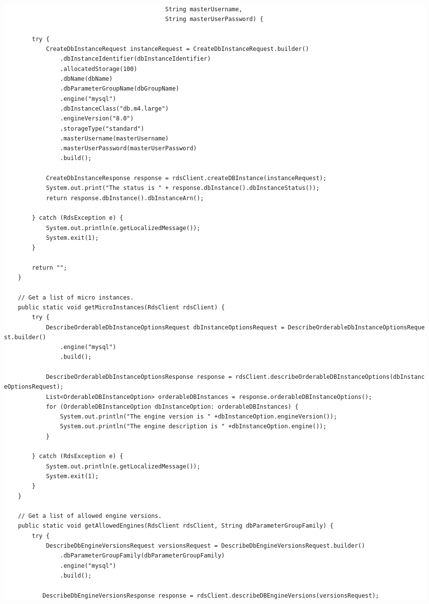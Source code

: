 ```
                                              String masterUsername,
                                              String masterUserPassword) {

        try {
            CreateDbInstanceRequest instanceRequest = CreateDbInstanceRequest.builder()
                .dbInstanceIdentifier(dbInstanceIdentifier)
                .allocatedStorage(100)
                .dbName(dbName)
                .dbParameterGroupName(dbGroupName)
                .engine("mysql")
                .dbInstanceClass("db.m4.large")
                .engineVersion("8.0")
                .storageType("standard")
                .masterUsername(masterUsername)
                .masterUserPassword(masterUserPassword)
                .build();

            CreateDbInstanceResponse response = rdsClient.createDBInstance(instanceRequest);
            System.out.print("The status is " + response.dbInstance().dbInstanceStatus());
            return response.dbInstance().dbInstanceArn();

        } catch (RdsException e) {
            System.out.println(e.getLocalizedMessage());
            System.exit(1);
        }

        return "";
    }

    // Get a list of micro instances.
    public static void getMicroInstances(RdsClient rdsClient) {
        try {
            DescribeOrderableDbInstanceOptionsRequest dbInstanceOptionsRequest = DescribeOrderableDbInstanceOptionsRequest.builder()
                .engine("mysql")
                .build();

            DescribeOrderableDbInstanceOptionsResponse response = rdsClient.describeOrderableDBInstanceOptions(dbInstanceOptionsRequest);
            List<OrderableDBInstanceOption> orderableDBInstances = response.orderableDBInstanceOptions();
            for (OrderableDBInstanceOption dbInstanceOption: orderableDBInstances) {
                System.out.println("The engine version is " +dbInstanceOption.engineVersion());
                System.out.println("The engine description is " +dbInstanceOption.engine());
            }

        } catch (RdsException e) {
            System.out.println(e.getLocalizedMessage());
            System.exit(1);
        }
    }

    // Get a list of allowed engine versions.
    public static void getAllowedEngines(RdsClient rdsClient, String dbParameterGroupFamily) {
        try {
            DescribeDbEngineVersionsRequest versionsRequest = DescribeDbEngineVersionsRequest.builder()
                .dbParameterGroupFamily(dbParameterGroupFamily)
                .engine("mysql")
                .build();

           DescribeDbEngineVersionsResponse response = rdsClient.describeDBEngineVersions(versionsRequest);
```